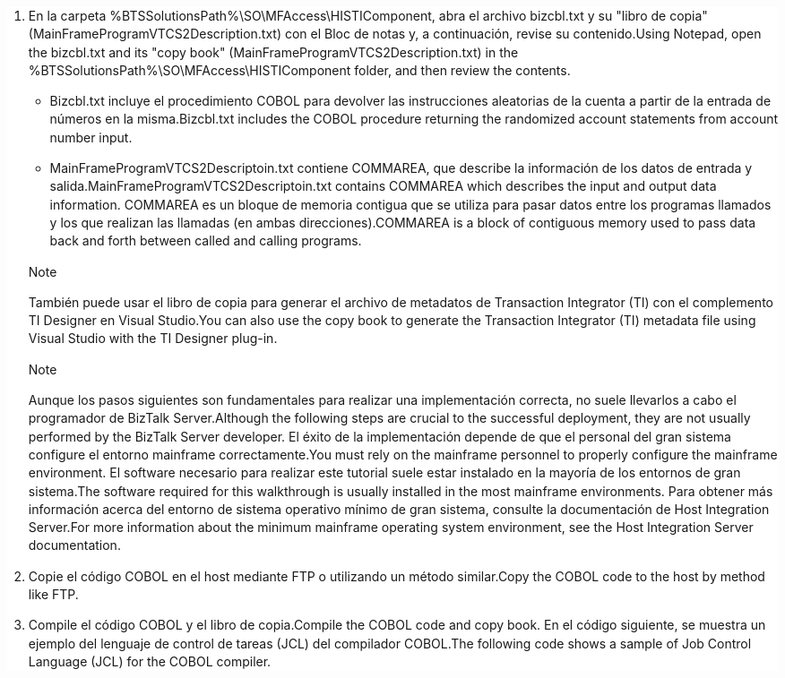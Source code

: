 1.  <span data-ttu-id="ecb97-190">En la carpeta %BTSSolutionsPath%\SO\MFAccess\HISTIComponent, abra el archivo bizcbl.txt y su "libro de copia" (MainFrameProgramVTCS2Description.txt) con el Bloc de notas y, a continuación, revise su contenido.</span><span class="sxs-lookup"><span data-stu-id="ecb97-190">Using Notepad, open the bizcbl.txt and its "copy book" (MainFrameProgramVTCS2Description.txt) in the %BTSSolutionsPath%\SO\MFAccess\HISTIComponent folder, and then review the contents.</span></span>  
  
    -   <span data-ttu-id="ecb97-191">Bizcbl.txt incluye el procedimiento COBOL para devolver las instrucciones aleatorias de la cuenta a partir de la entrada de números en la misma.</span><span class="sxs-lookup"><span data-stu-id="ecb97-191">Bizcbl.txt includes the COBOL procedure returning the randomized account statements from account number input.</span></span>  
  
    -   <span data-ttu-id="ecb97-192">MainFrameProgramVTCS2Descriptoin.txt contiene COMMAREA, que describe la información de los datos de entrada y salida.</span><span class="sxs-lookup"><span data-stu-id="ecb97-192">MainFrameProgramVTCS2Descriptoin.txt contains COMMAREA which describes the input and output data information.</span></span> <span data-ttu-id="ecb97-193">COMMAREA es un bloque de memoria contigua que se utiliza para pasar datos entre los programas llamados y los que realizan las llamadas (en ambas direcciones).</span><span class="sxs-lookup"><span data-stu-id="ecb97-193">COMMAREA is a block of contiguous memory used to pass data back and forth between called and calling programs.</span></span>  
  
    > [!NOTE]
    >  <span data-ttu-id="ecb97-194">También puede usar el libro de copia para generar el archivo de metadatos de Transaction Integrator (TI) con el complemento TI Designer en Visual Studio.</span><span class="sxs-lookup"><span data-stu-id="ecb97-194">You can also use the copy book to generate the Transaction Integrator (TI) metadata file using Visual Studio with the TI Designer plug-in.</span></span>  
  
    > [!NOTE]
    >  <span data-ttu-id="ecb97-195">Aunque los pasos siguientes son fundamentales para realizar una implementación correcta, no suele llevarlos a cabo el programador de BizTalk Server.</span><span class="sxs-lookup"><span data-stu-id="ecb97-195">Although the following steps are crucial to the successful deployment, they are not usually performed by the BizTalk Server developer.</span></span> <span data-ttu-id="ecb97-196">El éxito de la implementación depende de que el personal del gran sistema configure el entorno mainframe correctamente.</span><span class="sxs-lookup"><span data-stu-id="ecb97-196">You must rely on the mainframe personnel to properly configure the mainframe environment.</span></span> <span data-ttu-id="ecb97-197">El software necesario para realizar este tutorial suele estar instalado en la mayoría de los entornos de gran sistema.</span><span class="sxs-lookup"><span data-stu-id="ecb97-197">The software required for this walkthrough is usually installed in the most mainframe environments.</span></span> <span data-ttu-id="ecb97-198">Para obtener más información acerca del entorno de sistema operativo mínimo de gran sistema, consulte la documentación de Host Integration Server.</span><span class="sxs-lookup"><span data-stu-id="ecb97-198">For more information about the minimum mainframe operating system environment, see the Host Integration Server documentation.</span></span>  
  
2.  <span data-ttu-id="ecb97-199">Copie el código COBOL en el host mediante FTP o utilizando un método similar.</span><span class="sxs-lookup"><span data-stu-id="ecb97-199">Copy the COBOL code to the host by method like FTP.</span></span>  
  
3.  <span data-ttu-id="ecb97-200">Compile el código COBOL y el libro de copia.</span><span class="sxs-lookup"><span data-stu-id="ecb97-200">Compile the COBOL code and copy book.</span></span> <span data-ttu-id="ecb97-201">En el código siguiente, se muestra un ejemplo del lenguaje de control de tareas (JCL) del compilador COBOL.</span><span class="sxs-lookup"><span data-stu-id="ecb97-201">The following code shows a sample of Job Control Language (JCL) for the COBOL compiler.</span></span>  
  